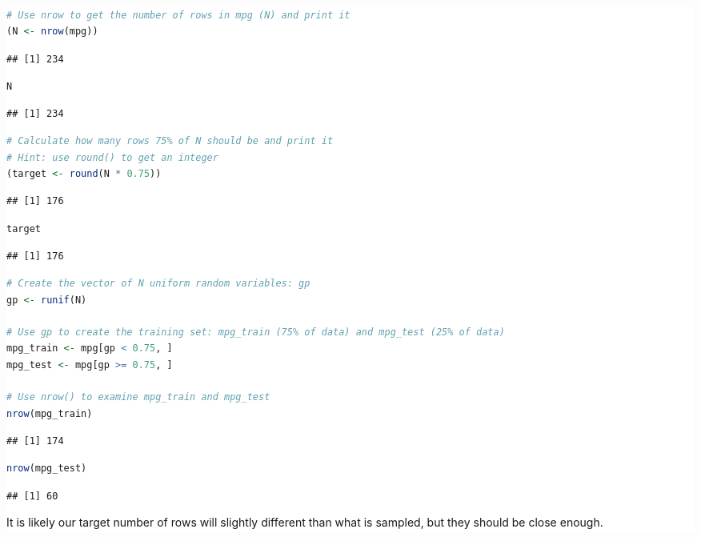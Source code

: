 ```r
# Use nrow to get the number of rows in mpg (N) and print it
(N <- nrow(mpg))
```

```
## [1] 234
```

```r
N
```

```
## [1] 234
```

```r
# Calculate how many rows 75% of N should be and print it
# Hint: use round() to get an integer
(target <- round(N * 0.75))
```

```
## [1] 176
```

```r
target
```

```
## [1] 176
```

```r
# Create the vector of N uniform random variables: gp
gp <- runif(N)

# Use gp to create the training set: mpg_train (75% of data) and mpg_test (25% of data)
mpg_train <- mpg[gp < 0.75, ]
mpg_test <- mpg[gp >= 0.75, ]

# Use nrow() to examine mpg_train and mpg_test
nrow(mpg_train)
```

```
## [1] 174
```

```r
nrow(mpg_test)
```

```
## [1] 60
```

It is likely our target number of rows will slightly different than what is sampled, but they should be close enough.
